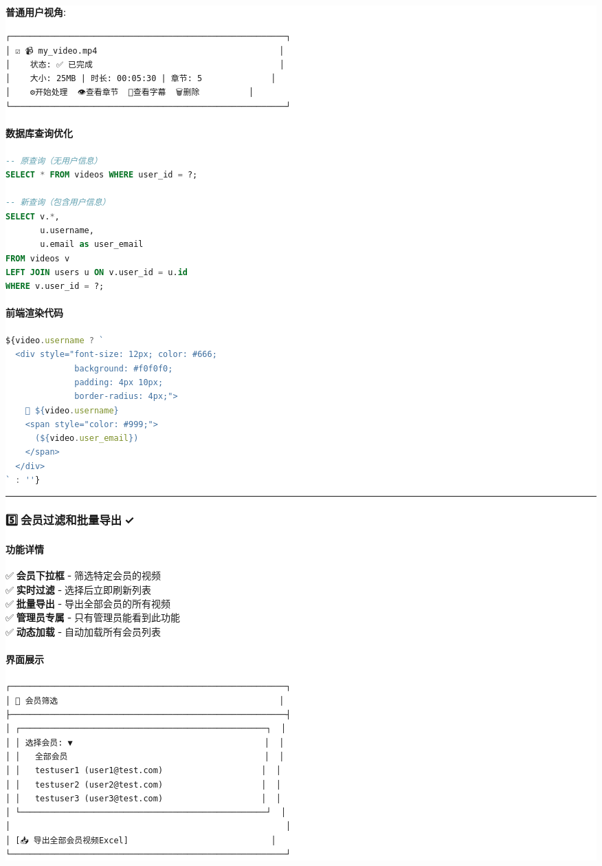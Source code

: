 **普通用户视角**:
```
┌────────────────────────────────────────────────────────┐
│ ☑️ 📹 my_video.mp4                                     │
│    状态: ✅ 已完成                                      │
│    大小: 25MB | 时长: 00:05:30 | 章节: 5              │
│    ⚙️开始处理  👁️查看章节  📝查看字幕  🗑️删除          │
└────────────────────────────────────────────────────────┘
```

#### 数据库查询优化
```sql
-- 原查询（无用户信息）
SELECT * FROM videos WHERE user_id = ?;

-- 新查询（包含用户信息）
SELECT v.*, 
       u.username, 
       u.email as user_email
FROM videos v
LEFT JOIN users u ON v.user_id = u.id
WHERE v.user_id = ?;
```

#### 前端渲染代码
```javascript
${video.username ? `
  <div style="font-size: 12px; color: #666; 
              background: #f0f0f0; 
              padding: 4px 10px; 
              border-radius: 4px;">
    👤 ${video.username} 
    <span style="color: #999;">
      (${video.user_email})
    </span>
  </div>
` : ''}
```

---

### 5️⃣ 会员过滤和批量导出 ✓

#### 功能详情
✅ **会员下拉框** - 筛选特定会员的视频  
✅ **实时过滤** - 选择后立即刷新列表  
✅ **批量导出** - 导出全部会员的所有视频  
✅ **管理员专属** - 只有管理员能看到此功能  
✅ **动态加载** - 自动加载所有会员列表  

#### 界面展示
```
┌────────────────────────────────────────────────────────┐
│ 👥 会员筛选                                             │
├────────────────────────────────────────────────────────┤
│ ┌──────────────────────────────────────────────────┐  │
│ │ 选择会员: ▼                                       │  │
│ │   全部会员                                        │  │
│ │   testuser1 (user1@test.com)                    │  │
│ │   testuser2 (user2@test.com)                    │  │
│ │   testuser3 (user3@test.com)                    │  │
│ └──────────────────────────────────────────────────┘  │
│                                                        │
│ [📥 导出全部会员视频Excel]                             │
└────────────────────────────────────────────────────────┘
```